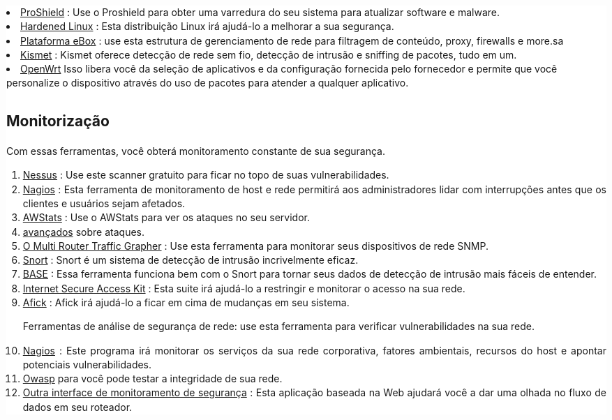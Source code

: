 <li><a target="_blank" href="http://proshield.sourceforge.net/">ProShield</a> : Use o Proshield para obter uma varredura do seu sistema para atualizar software e malware.</li>
<li><a target="_blank" href="http://sourceforge.net/projects/hardenedlinux/">Hardened Linux</a> : Esta distribuição Linux irá ajudá-lo a melhorar a sua segurança.</li>
<li><a target="_blank" href="http://www.ebox-platform.com/">Plataforma eBox</a> : use esta estrutura de gerenciamento de rede para filtragem de conteúdo, proxy, firewalls e more.sa</li>
<li><a target="_blank" href="http://www.kismetwireless.net/">Kismet</a> : Kismet oferece detecção de rede sem fio, detecção de intrusão e sniffing de pacotes, tudo em um.</li>
<li><a target="_blank" href="https://openwrt.org/">OpenWrt</a>
 Isso libera você da seleção de aplicativos e da configuração fornecida 
pelo fornecedor e permite que você personalize o dispositivo através do 
uso de pacotes para atender a qualquer aplicativo.</li>
</ol>

<script async src="https://pagead2.googlesyndication.com/pagead/js/adsbygoogle.js"></script>


<ins class="adsbygoogle"
     style="display:block"
     data-ad-client="ca-pub-2838251107855362"
     data-ad-slot="2327980059"
     data-ad-format="auto"
     data-full-width-responsive="true"></ins>

<script>
(adsbygoogle = window.adsbygoogle || []).push({});
</script>

<h2>Monitorização</h2>
 Com essas ferramentas, você obterá monitoramento constante de sua segurança.<br />
<ol style="text-align: justify;" type="1">
<li><a target="_blank" href="http://www.nessus.org/">Nessus</a> : Use este scanner gratuito para ficar no topo de suas vulnerabilidades.</li>
<li><a target="_blank" href="http://nagios.org/">Nagios</a>
 : Esta ferramenta de monitoramento de host e rede permitirá aos 
administradores lidar com interrupções antes que os clientes e usuários 
sejam afetados.</li>
<li><a target="_blank" href="http://awstats.sourceforge.net/">AWStats</a> : Use o AWStats para ver os ataques no seu servidor.</li>
<li><a target="_blank" href="http://honeytrap.mwcollect.org/">avançados</a> sobre ataques.</li>
<li><a target="_blank" href="http://oss.oetiker.ch/mrtg/">O Multi Router Traffic Grapher</a> : Use esta ferramenta para monitorar seus dispositivos de rede SNMP.</li>
<li><a target="_blank" href="http://www.snort.org/">Snort</a> : Snort é um sistema de detecção de intrusão incrivelmente eficaz.</li>
<li><a target="_blank" href="https://sourceforge.net/projects/secureideas/">BASE</a> : Essa ferramenta funciona bem com o Snort para tornar seus dados de detecção de intrusão mais fáceis de entender.</li>
<li><a target="_blank" href="http://web.archive.org/web/20151202075326/http://isak.gplindustries.com:80/">Internet Secure Access Kit</a> : Esta suite irá ajudá-lo a restringir e monitorar o acesso na sua rede.</li>
<li><a target="_blank" href="http://afick.sourceforge.net/">Afick</a> : Afick irá ajudá-lo a ficar em cima de mudanças em seu sistema.</li>
<p>Ferramentas de análise de segurança de rede: use esta ferramenta para verificar vulnerabilidades na sua rede.</p>
<li><a target="_blank" href="http://nagios.org/">Nagios</a>
 : Este programa irá monitorar os serviços da sua rede corporativa, 
fatores ambientais, recursos do host e apontar potenciais 
vulnerabilidades.</li>
<li><a target="_blank" href="http://www.owasp.org/index.php/Category:OWASP_JBroFuzz">Owasp</a> para você pode testar a integridade de sua rede.</li>
<li><a target="_blank" href="http://yasemi.sourceforge.net/">Outra interface de monitoramento de segurança</a> : Esta aplicação baseada na Web ajudará você a dar uma olhada no fluxo de dados em seu roteador.</li>
